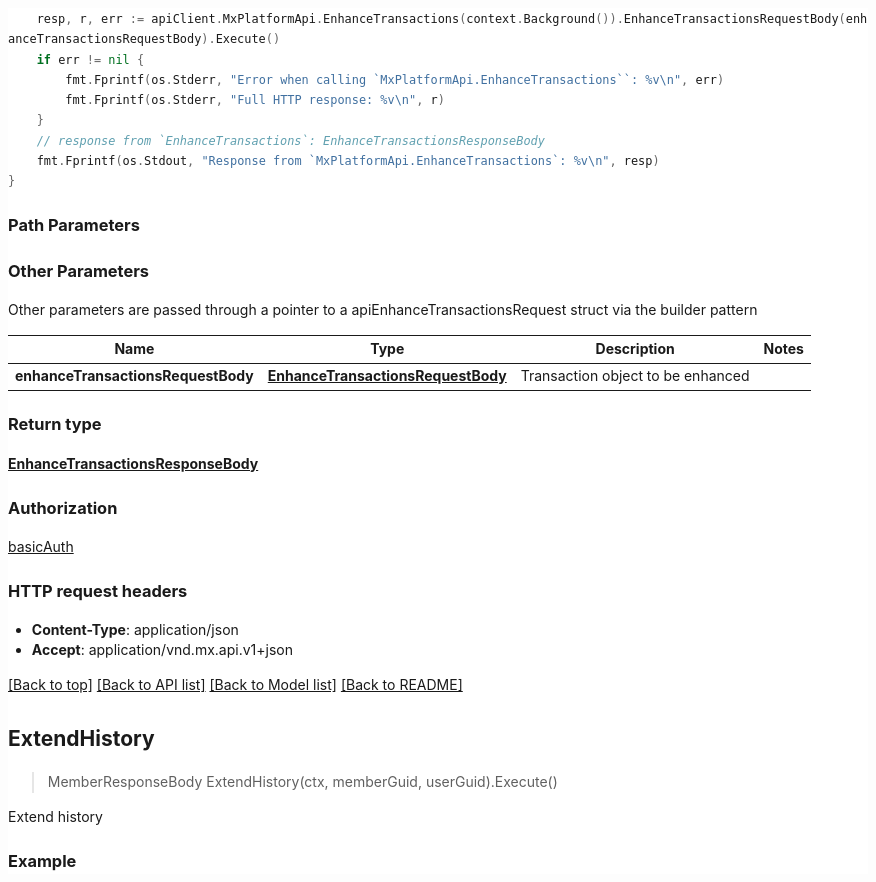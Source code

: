 ```go
    resp, r, err := apiClient.MxPlatformApi.EnhanceTransactions(context.Background()).EnhanceTransactionsRequestBody(enhanceTransactionsRequestBody).Execute()
    if err != nil {
        fmt.Fprintf(os.Stderr, "Error when calling `MxPlatformApi.EnhanceTransactions``: %v\n", err)
        fmt.Fprintf(os.Stderr, "Full HTTP response: %v\n", r)
    }
    // response from `EnhanceTransactions`: EnhanceTransactionsResponseBody
    fmt.Fprintf(os.Stdout, "Response from `MxPlatformApi.EnhanceTransactions`: %v\n", resp)
}
```

### Path Parameters



### Other Parameters

Other parameters are passed through a pointer to a apiEnhanceTransactionsRequest struct via the builder pattern


Name | Type | Description  | Notes
------------- | ------------- | ------------- | -------------
 **enhanceTransactionsRequestBody** | [**EnhanceTransactionsRequestBody**](EnhanceTransactionsRequestBody.md) | Transaction object to be enhanced | 

### Return type

[**EnhanceTransactionsResponseBody**](EnhanceTransactionsResponseBody.md)

### Authorization

[basicAuth](../README.md#basicAuth)

### HTTP request headers

- **Content-Type**: application/json
- **Accept**: application/vnd.mx.api.v1+json

[[Back to top]](#) [[Back to API list]](../README.md#documentation-for-api-endpoints)
[[Back to Model list]](../README.md#documentation-for-models)
[[Back to README]](../README.md)


## ExtendHistory

> MemberResponseBody ExtendHistory(ctx, memberGuid, userGuid).Execute()

Extend history



### Example
